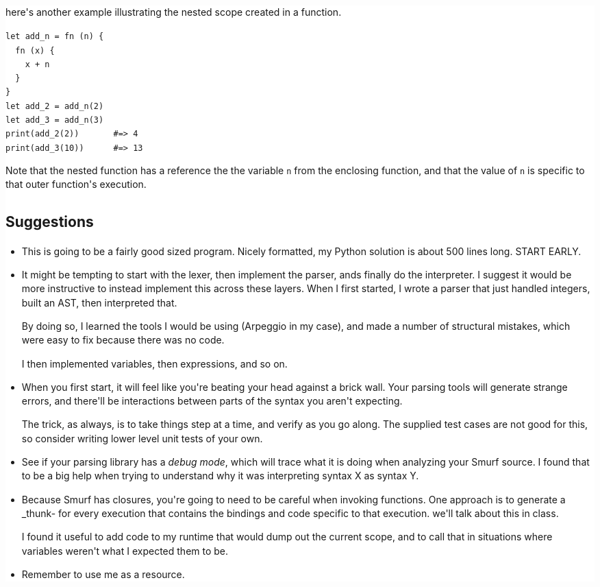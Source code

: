   here's another example illustrating the nested scope created in a function.

  ~~~
  let add_n = fn (n) {
    fn (x) {
      x + n
    }
  }
  let add_2 = add_n(2)
  let add_3 = add_n(3)
  print(add_2(2))       #=> 4
  print(add_3(10))      #=> 13
  ~~~

  Note that the nested function has a reference the the variable `n` from the
  enclosing function, and that the value of `n` is specific to that outer
  function's execution.

## Suggestions

* This is going to be a fairly good sized program. Nicely formatted, my Python
  solution is about 500 lines long. START EARLY.

* It might be tempting to start with the lexer, then implement the parser, ands
  finally do the interpreter. I suggest it would be more instructive to instead
  implement this across these layers. When I first started, I wrote a parser
  that just handled integers, built an AST, then interpreted that.

  By doing so, I learned the tools I would be using (Arpeggio in my case), and
  made a number of structural mistakes, which were easy to fix because there was
  no code.

  I then implemented variables, then expressions, and so on.

* When you first start, it will feel like you're beating your head against a
  brick wall. Your parsing tools will generate strange errors, and there'll be
  interactions between parts of the syntax you aren't expecting.

  The trick, as always, is to take things step at a time, and verify as you go
  along. The supplied test cases are not good for this, so consider writing
  lower level unit tests of your own.

* See if your parsing library has a _debug mode_, which will trace what it is
  doing when analyzing your Smurf source. I found that to be a big help when
  trying to understand why it was interpreting syntax X as syntax Y.

* Because Smurf has closures, you're going to need to be careful when invoking
  functions. One approach is to generate a _thunk- for every execution that
  contains the bindings and code specific to that execution. we'll talk about
  this in class.

  I found it useful to add code to my runtime that would dump out the current
  scope, and to call that in situations where variables weren't what I expected
  them to be.

* Remember to use me as a resource.
